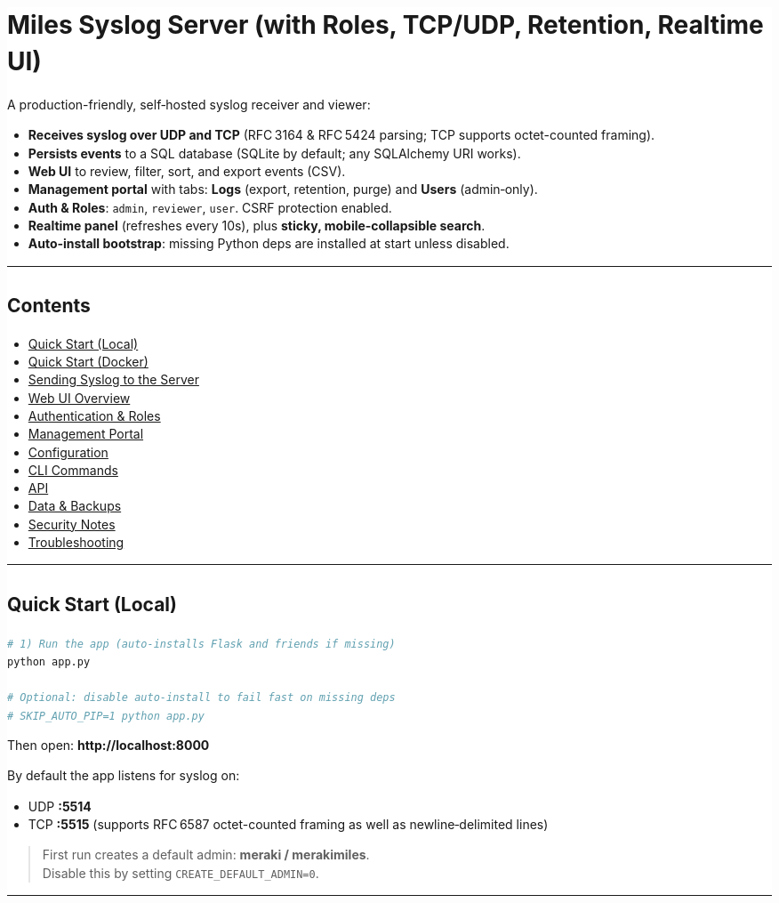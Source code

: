 # Miles Syslog Server (with Roles, TCP/UDP, Retention, Realtime UI)

A production-friendly, self‑hosted syslog receiver and viewer:

- **Receives syslog over UDP and TCP** (RFC 3164 & RFC 5424 parsing; TCP supports octet-counted framing).
- **Persists events** to a SQL database (SQLite by default; any SQLAlchemy URI works).
- **Web UI** to review, filter, sort, and export events (CSV).
- **Management portal** with tabs: **Logs** (export, retention, purge) and **Users** (admin‑only).
- **Auth & Roles**: `admin`, `reviewer`, `user`. CSRF protection enabled.
- **Realtime panel** (refreshes every 10s), plus **sticky, mobile‑collapsible search**.
- **Auto‑install bootstrap**: missing Python deps are installed at start unless disabled.

---

## Contents

- [Quick Start (Local)](#quick-start-local)
- [Quick Start (Docker)](#quick-start-docker)
- [Sending Syslog to the Server](#sending-syslog-to-the-server)
- [Web UI Overview](#web-ui-overview)
- [Authentication & Roles](#authentication--roles)
- [Management Portal](#management-portal)
- [Configuration](#configuration)
- [CLI Commands](#cli-commands)
- [API](#api)
- [Data & Backups](#data--backups)
- [Security Notes](#security-notes)
- [Troubleshooting](#troubleshooting)

---

## Quick Start (Local)

```bash
# 1) Run the app (auto-installs Flask and friends if missing)
python app.py

# Optional: disable auto-install to fail fast on missing deps
# SKIP_AUTO_PIP=1 python app.py
```

Then open: **http://localhost:8000**

By default the app listens for syslog on:
- UDP **:5514**
- TCP **:5515** (supports RFC 6587 octet-counted framing as well as newline‑delimited lines)

> First run creates a default admin: **meraki / merakimiles**.  
> Disable this by setting `CREATE_DEFAULT_ADMIN=0`.

---
